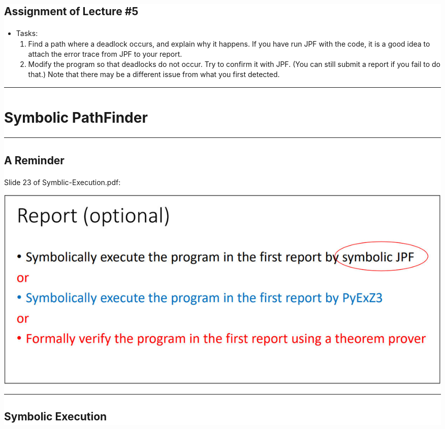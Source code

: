 


## Assignment of Lecture #5

* Tasks:
    1. Find a path where a deadlock occurs, and explain why it happens.
	   If you have run JPF with the code, it is a good idea to
	   attach the error trace from JPF to your report.
	2. Modify the program so that deadlocks do not occur.
	   Try to confirm it with JPF.  (You can still submit a report
	   if you fail to do that.)
	   Note that there may be a different issue from what you 
	   first detected.



---

# Symbolic PathFinder

---

## A Reminder

Slide 23 of Symblic-Execution.pdf:

![Assignment #2](spf_figs/rep_opt.jpg)


---

## Symbolic Execution
